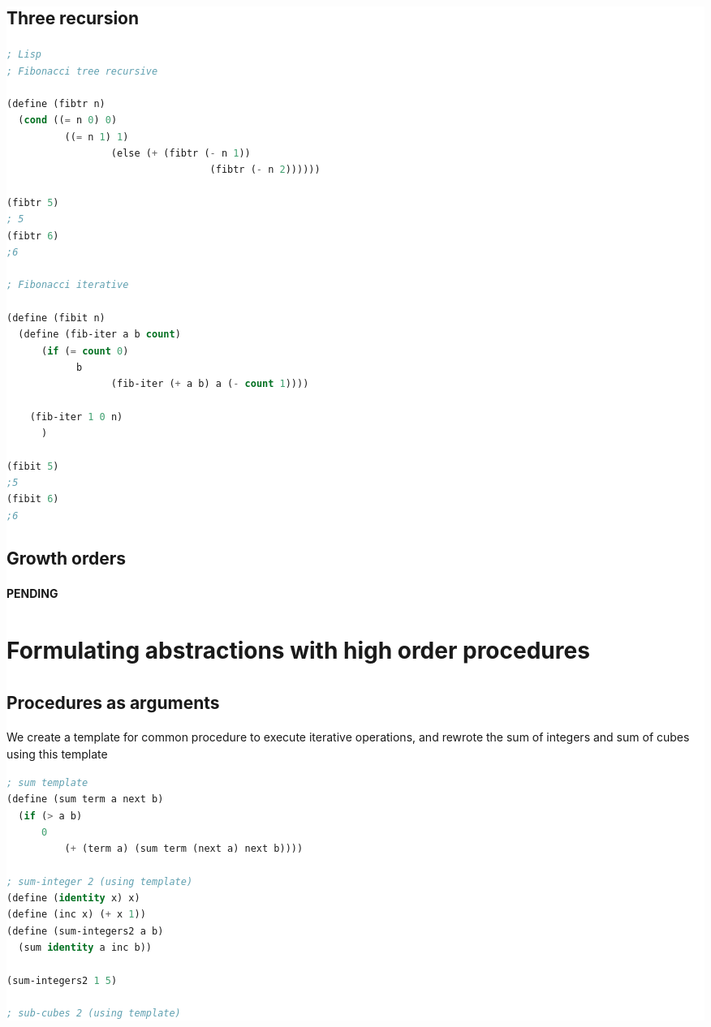 

## Three recursion

```lisp
; Lisp
; Fibonacci tree recursive

(define (fibtr n)
  (cond ((= n 0) 0)
          ((= n 1) 1)
                  (else (+ (fibtr (- n 1))
                                   (fibtr (- n 2))))))

(fibtr 5)
; 5
(fibtr 6)
;6

; Fibonacci iterative

(define (fibit n)
  (define (fib-iter a b count)
      (if (= count 0)
            b
                  (fib-iter (+ a b) a (- count 1))))

    (fib-iter 1 0 n)
      )

(fibit 5)
;5
(fibit 6)
;6
```


## Growth orders

**PENDING**

# Formulating abstractions with high order procedures

## Procedures as arguments

We create a template for common procedure to execute iterative operations, and rewrote the sum of integers and sum of cubes using this template

```lisp
; sum template
(define (sum term a next b)
  (if (> a b)
      0
          (+ (term a) (sum term (next a) next b))))

; sum-integer 2 (using template)
(define (identity x) x)
(define (inc x) (+ x 1))
(define (sum-integers2 a b)
  (sum identity a inc b))

(sum-integers2 1 5)

; sub-cubes 2 (using template)
```
